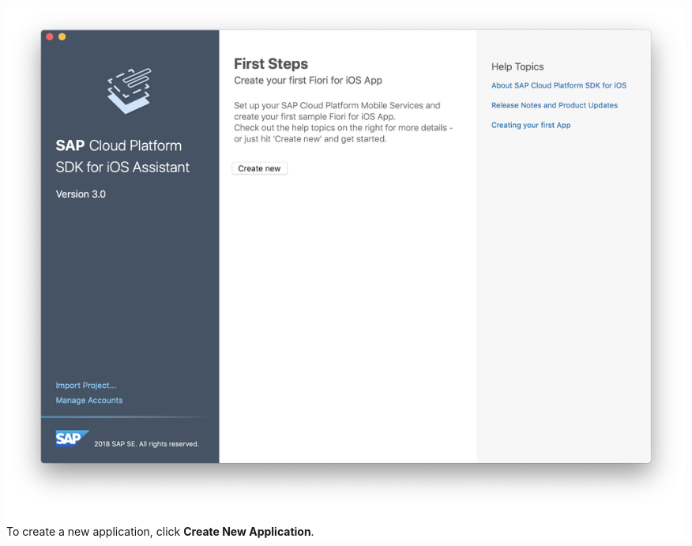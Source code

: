 ![Entity-Viewer](/images/entity-viewer/entity-viewer-9-1.png)

To create a new application, click **Create New Application**.
